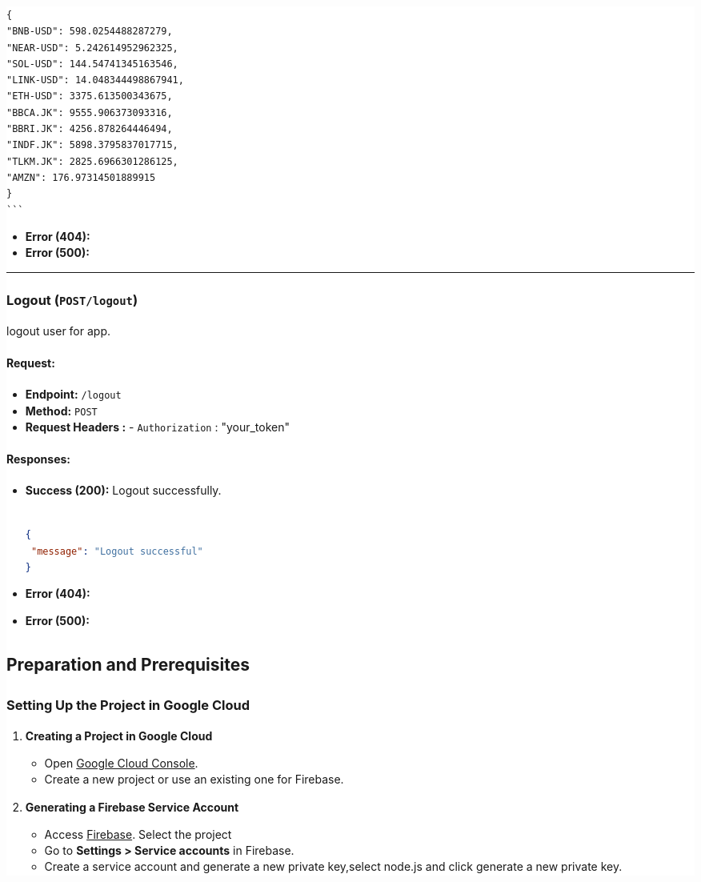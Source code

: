     {
    "BNB-USD": 598.0254488287279,
    "NEAR-USD": 5.242614952962325,
    "SOL-USD": 144.54741345163546,
    "LINK-USD": 14.048344498867941,
    "ETH-USD": 3375.613500343675,
    "BBCA.JK": 9555.906373093316,
    "BBRI.JK": 4256.878264446494,
    "INDF.JK": 5898.3795837017715,
    "TLKM.JK": 2825.6966301286125,
    "AMZN": 176.97314501889915
    }
    ```
    
- **Error (404):**
- **Error (500):**

---

 ### Logout (`POST/logout`)
 logout user for app.
 
 #### Request:
- **Endpoint:** `/logout`
- **Method:** `POST`
- **Request Headers :** 
      - `Authorization` : "your_token"

#### Responses:
- **Success (200):** Logout successfully.
    ```json
    
    {
     "message": "Logout successful"
    }
    ```
    
- **Error (404):**
- **Error (500):**

## Preparation and Prerequisites

### Setting Up the Project in Google Cloud

1. **Creating a Project in Google Cloud**
    - Open [Google Cloud Console](https://console.cloud.google.com/).
    - Create a new project or use an existing one for Firebase.

2. **Generating a Firebase Service Account**
    - Access [Firebase](console.firebase.google.com). Select the project
    - Go to **Settings > Service accounts** in Firebase.
    - Create a service account and generate a new private key,select node.js and click generate a new private key.
